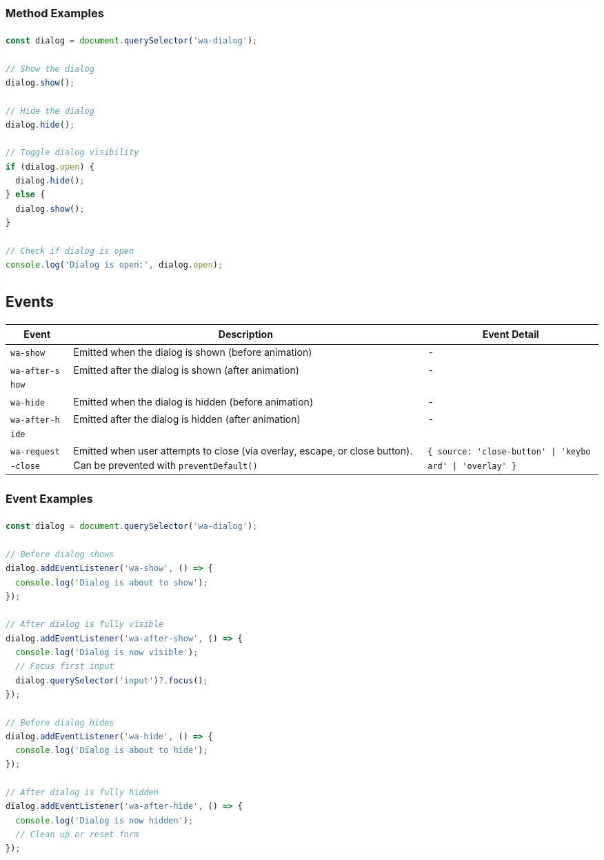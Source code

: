 ### Method Examples

```javascript
const dialog = document.querySelector('wa-dialog');

// Show the dialog
dialog.show();

// Hide the dialog
dialog.hide();

// Toggle dialog visibility
if (dialog.open) {
  dialog.hide();
} else {
  dialog.show();
}

// Check if dialog is open
console.log('Dialog is open:', dialog.open);
```

## Events

| Event | Description | Event Detail |
|-------|-------------|--------------|
| `wa-show` | Emitted when the dialog is shown (before animation) | - |
| `wa-after-show` | Emitted after the dialog is shown (after animation) | - |
| `wa-hide` | Emitted when the dialog is hidden (before animation) | - |
| `wa-after-hide` | Emitted after the dialog is hidden (after animation) | - |
| `wa-request-close` | Emitted when user attempts to close (via overlay, escape, or close button). Can be prevented with `preventDefault()` | `{ source: 'close-button' \| 'keyboard' \| 'overlay' }` |

### Event Examples

```javascript
const dialog = document.querySelector('wa-dialog');

// Before dialog shows
dialog.addEventListener('wa-show', () => {
  console.log('Dialog is about to show');
});

// After dialog is fully visible
dialog.addEventListener('wa-after-show', () => {
  console.log('Dialog is now visible');
  // Focus first input
  dialog.querySelector('input')?.focus();
});

// Before dialog hides
dialog.addEventListener('wa-hide', () => {
  console.log('Dialog is about to hide');
});

// After dialog is fully hidden
dialog.addEventListener('wa-after-hide', () => {
  console.log('Dialog is now hidden');
  // Clean up or reset form
});

```